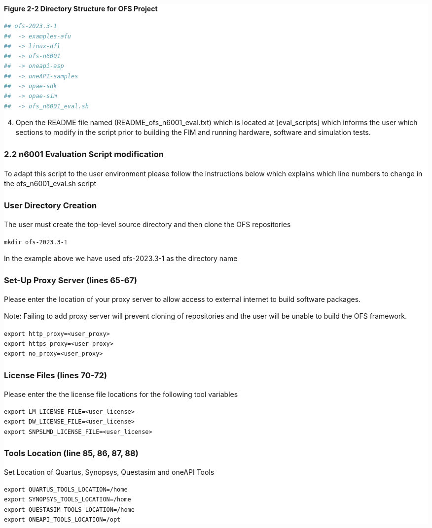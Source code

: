 **Figure 2-2 Directory Structure for OFS Project**

```sh
## ofs-2023.3-1
##  -> examples-afu
##  -> linux-dfl
##  -> ofs-n6001
##  -> oneapi-asp
##  -> oneAPI-samples
##  -> opae-sdk
##  -> opae-sim
##  -> ofs_n6001_eval.sh
```

4. Open the README file named (README_ofs_n6001_eval.txt) which is located at [eval_scripts] which informs the user which sections to modify in the script prior to building the FIM and running hardware, software and simulation tests.

### **2.2 n6001 Evaluation Script modification**


To adapt this script to the user environment please follow the instructions below which explains which line numbers to change in the ofs_n6001_eval.sh script 

### **User Directory Creation**

The user must create the top-level source directory and then clone the OFS repositories
    
    mkdir ofs-2023.3-1

In the example above we have used ofs-2023.3-1 as the directory name

### **Set-Up Proxy Server (lines 65-67)**

Please enter the location of your proxy server to allow access to external internet to build software packages.

Note: Failing to add proxy server will prevent cloning of repositories and the user will be unable to build the OFS framework.
    
    export http_proxy=<user_proxy>
    export https_proxy=<user_proxy>
    export no_proxy=<user_proxy>

### **License Files (lines 70-72)**

Please enter the the license file locations for the following tool variables

    export LM_LICENSE_FILE=<user_license>
    export DW_LICENSE_FILE=<user_license>
    export SNPSLMD_LICENSE_FILE=<user_license>

### **Tools Location (line 85, 86, 87, 88)**

Set Location of Quartus, Synopsys, Questasim and oneAPI Tools

    export QUARTUS_TOOLS_LOCATION=/home
    export SYNOPSYS_TOOLS_LOCATION=/home
    export QUESTASIM_TOOLS_LOCATION=/home
    export ONEAPI_TOOLS_LOCATION=/opt
